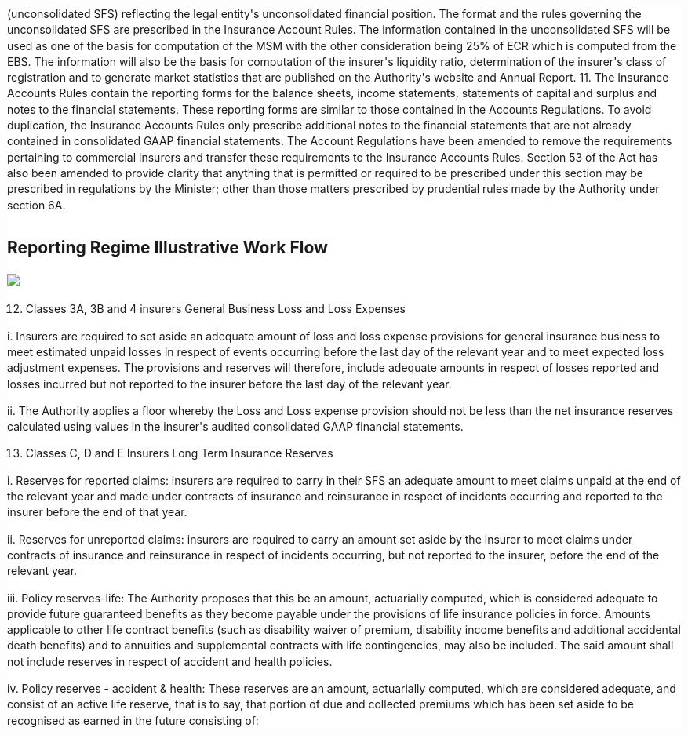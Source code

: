 (unconsolidated SFS) reflecting the legal entity's unconsolidated financial position. The format and the rules governing the unconsolidated SFS are prescribed in the Insurance Account Rules. The information contained in the unconsolidated SFS will be used as one of the basis for computation of the MSM with the other consideration being 25\% of ECR which is computed from the EBS. The information will also be the basis for computation of the insurer's liquidity ratio, determination of the insurer's class of registration and to generate market statistics that are published on the Authority's website and Annual Report.
11. The Insurance Accounts Rules contain the reporting forms for the balance sheets, income statements, statements of capital and surplus and notes to the financial statements. These reporting forms are similar to those contained in the Accounts Regulations. To avoid duplication, the Insurance Accounts Rules only prescribe additional notes to the financial statements that are not already contained in consolidated GAAP financial statements. The Account Regulations have been amended to remove the requirements pertaining to commercial insurers and transfer these requirements to the Insurance Accounts Rules. Section 53 of the Act has also been amended to provide clarity that anything that is permitted or required to be prescribed under this section may be prescribed in regulations by the Minister; other than those matters prescribed by prudential rules made by the Authority under section 6A.

## Reporting Regime Illustrative Work Flow

![](https://cdn.mathpix.com/cropped/2024_04_18_89c8a0fb4304e1557518g-07.jpg?height=1268&width=1588&top_left_y=1222&top_left_x=240)

12. Classes 3A, 3B and 4 insurers General Business Loss and Loss Expenses

i. Insurers are required to set aside an adequate amount of loss and loss
expense provisions for general insurance business to meet estimated unpaid losses in respect of events occurring before the last day of the relevant year and to meet expected loss adjustment expenses. The provisions and reserves will therefore, include adequate amounts in respect of losses reported and losses incurred but not reported to the insurer before the last day of the relevant year.

ii. The Authority applies a floor whereby the Loss and Loss expense provision should not be less than the net insurance reserves calculated using values in the insurer's audited consolidated GAAP financial statements.

13. Classes C, D and E Insurers Long Term Insurance Reserves

i. Reserves for reported claims: insurers are required to carry in their SFS an adequate amount to meet claims unpaid at the end of the relevant year and made under contracts of insurance and reinsurance in respect of incidents occurring and reported to the insurer before the end of that year.

ii. Reserves for unreported claims: insurers are required to carry an amount set aside by the insurer to meet claims under contracts of insurance and reinsurance in respect of incidents occurring, but not reported to the insurer, before the end of the relevant year.

iii. Policy reserves-life: The Authority proposes that this be an amount, actuarially computed, which is considered adequate to provide future guaranteed benefits as they become payable under the provisions of life insurance policies in force. Amounts applicable to other life contract benefits (such as disability waiver of premium, disability income benefits and additional accidental death benefits) and to annuities and supplemental contracts with life contingencies, may also be included. The said amount shall not include reserves in respect of accident and health policies.

iv. Policy reserves - accident \& health: These reserves are an amount, actuarially computed, which are considered adequate, and consist of an active life reserve, that is to say, that portion of due and collected premiums which has been set aside to be recognised as earned in the future consisting of:
